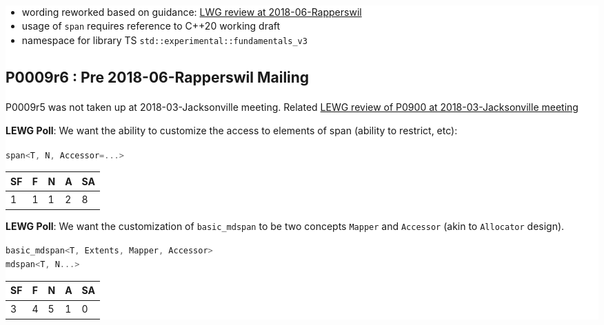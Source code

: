 - wording reworked based on guidance: [LWG review at 2018-06-Rapperswil](http://wiki.edg.com/bin/view/Wg21rapperswil2018/LWGSatAM)
- usage of `span` requires reference to C++20 working draft
- namespace for library TS `std::experimental::fundamentals_v3`

## P0009r6 : Pre 2018-06-Rapperswil Mailing

P0009r5 was not taken up at 2018-03-Jacksonville meeting. Related [LEWG
review of P0900 at 2018-03-Jacksonville
meeting](http://wiki.edg.com/bin/view/Wg21jacksonville2018/P0900)

**LEWG Poll**: We want the ability to customize the access to elements
of span (ability to restrict, etc):

```c++
span<T, N, Accessor=...>
```

<table>
<thead>
<tr>
<th>SF</th>
<th>F</th>
<th>N</th>
<th>A</th>
<th>SA</th>
</tr>
</thead>
<tbody>
<tr>
<td> 1 </td>
<td> 1 </td>
<td> 1 </td>
<td> 2 </td>
<td> 8 </td>
</tr>
</tbody>
</table>

**LEWG Poll**: We want the customization of `basic_mdspan` to be two
concepts `Mapper` and `Accessor` (akin to `Allocator` design).

```c++
basic_mdspan<T, Extents, Mapper, Accessor>
mdspan<T, N...>
```

<table>
<thead>
<tr>
<th>SF</th>
<th>F</th>
<th>N</th>
<th>A</th>
<th>SA</th>
</tr>
</thead>
<tbody>
<tr>
<td> 3 </td>
<td> 4 </td>
<td> 5 </td>
<td> 1 </td>
<td> 0 </td>
</tr>
</tbody>
</table>